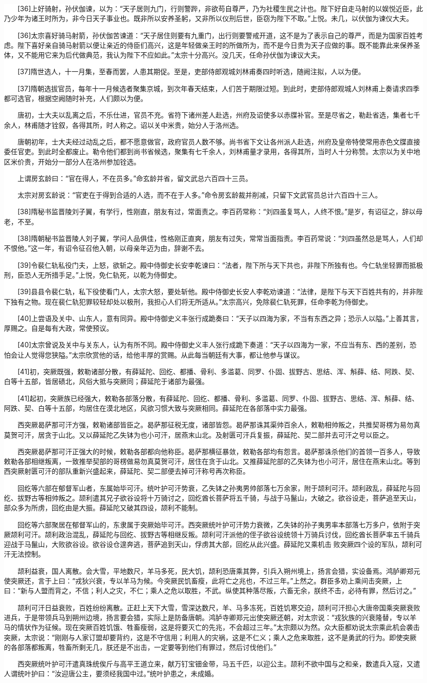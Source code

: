  





　　[36]上好骑射，孙伏伽谏，以为：“天子居则九门，行则警跸，非欲苟自尊严，乃为社稷生民之计也。陛下好自走马射的以娱悦近臣，此乃少年为诸王时所为，非今日天子事业也。既非所以安养圣躬，又非所以仪刑后世，臣窃为陛下不取。”上悦。未几，以伏伽为谏仪大夫。

　　[36]太宗喜好骑马射箭，孙伏伽苦谏道：“天子居住则要有九重门，出行则要警戒开道，这不是为了表示自己的尊严，而是为国家百姓考虑。陛下喜好亲自骑马射箭以便让亲近的侍臣们高兴，这是年轻做亲王时的所做所为，而不是今日贵为天子应做的事。既不能靠此来保养圣体，又不能用它来为后代做典范，我认为陛下不应如此。”太宗十分高兴。没几天，任命孙伏伽为谏议大夫。

　　[37]隋世选人，十一月集，至春而罢，人患其期促。至是，吏部侍郎观城刘林甫奏四时听选，随阙注拟，人以为便。

　　[37]隋朝选拔官员，每年十一月候选者聚集京城，到次年春天结束，人们苦于期限过短。到此时，吏部侍郎观城人刘林甫上奏请求四季都可选官，根据空阙随时补充，人们颇以为便。

　　唐初，士大夫以乱离之后，不乐仕进，官员不充。省符下诸州差人赴选，州府及诏使多以赤牒补官。至是尽省之，勒赴省选，集者七千余人，林甫随才铨叙，各得其所，时人称之。诏以关中米贵，始分人于洛州选。

　　唐朝初年，士大夫经过动乱之后，都不愿意做官，政府官员人数不够。尚书省下文让各州派人赴选，州府及皇帝特使常用赤色文牒直接委任官吏。到此时全都废止。勒令他们都到尚书省候选，聚集有七千余人，刘林甫量才录用，各得其所，当时人十分称赞。太宗以为关中地区米价贵，开始分一部分人在洛州参加铨选。

　　上谓房玄龄曰：“官在得人，不在员多。”命玄龄并省，留文武总六百四十三员。

　　太宗对房玄龄说：“官吏在于得到合适的人选，而不在于人多。”命令房玄龄裁并削减，只留下文武官员总计六百四十三人。

　　[38]隋秘书监晋陵刘子翼，有学行，性刚直，朋友有过，常面责之。李百药常称：“刘四虽复骂人，人终不恨。”是岁，有诏征之，辞以母老，不至。

　　[38]隋朝秘书监晋陵人刘子翼，学问人品俱佳，性格刚正直爽，朋友有过失，常常当面指责。李百药常说：“刘四虽然总是骂人，人们却不恨他。”这一年，有诏令征召他入朝，以母亲年迈为由，辞谢不去。

　　[39]令裴仁轨私役门夫，上怒，欲斩之。殿中侍御史长安李乾谏曰：“法者，陛下所与天下共也，非陛下所独有也。今仁轨坐轻罪而抵极刑，臣恐人无所措手足。”上悦，免仁轨死，以乾为侍御史。

　　[39]县县令裴仁轨，私下役使看门人，太宗大怒，要处斩他。殿中侍御史长安人李乾劝谏道：“法律，是陛下与天下百姓共有的，并非陛下独有之物。现在裴仁轨犯罪较轻却处以极刑，我担心人们将无所适从。”太宗高兴，免除裴仁轨死罪，任命李乾为侍御史。

　　[40]上尝语及关中、山东人，意有同异。殿中侍御史义丰张行成跪奏曰：“天子以四海为家，不当有东西之异；恐示人以隘。”上善其言，厚赐之。自是每有大政，常使预议。

　　[40]太宗曾说及关中与关东人，认为有所不同。殿中侍御史义丰人张行成跪下奏道：“天子以四海为一家，不应当有东、西的差别，恐怕会让人觉得您狭隘。”太宗欣赏他的话，给他丰厚的赏赐。从此每当朝廷有大事，都让他参与谋议。

　　[41]初，突厥既强，敕勒诸部分散，有薛延陀、回纥、都播、骨利、多滥葛、同罗、仆固、拔野古、思结、浑、斛薛、结、阿跌、契、白等十五部，皆居碛北，风俗大抵与突厥同；薛延陀于诸部为最强。

　　[41]起初，突厥族已经强大，敕勒各部落分散，有薛延陀、回纥、都播、骨利、多滥葛、同罗、仆固、拔野古、思结、浑、斛薛、结、阿跌、契、白等十五部，均居住在漠北地区，风欲习惯大致与突厥相同。薛延陀在各部落中实力最强。

　　西突厥曷萨那可汗方强，敕勒诸部皆臣之。曷萨那征税无度，诸部皆怨。曷萨那诛其渠帅百余人，敕勒相帅叛之，共推契哥楞为易勿真莫贺可汗，居贪于山北。又以薛延陀乙失钵为也小可汗，居燕末山北。及射匮可汗兵复振，薛延陀、契二部并去可汗之号以臣之。

　　西突厥曷萨那可汗正强大的时候，敕勒各部都向他称臣。曷萨那横征暴敛，敕勒各部均有怨言。曷萨那诛杀他们的首领一百多人，导致敕勒各部相继叛离，一致推举契部的哥楞做易勿真莫贺可汗，居住在贪于山北。又推薛延陀部的乙失钵为也小可汗，居住在燕末山北。等到西突厥射匮可汗的部队重新兴盛起来，薛延陀、契二部便去掉可汗称号再次称臣。

　　回纥等六部在郁督军山者，东属始毕可汗。统叶护可汗势衰，乙失钵之孙夷男帅部落七万余家，附于颉利可汗。颉利政乱，薛延陀与回纥、拔野古等相帅叛之。颉利遣其兄子欲谷设将十万骑讨之，回纥酋长菩萨将五千骑，与战于马鬣山，大破之。欲谷设走，菩萨追至天山，部众多为所虏，回纥由是大振。薛延陀又破其四设，颉利不能制。

　　回纥等六部聚居在郁督军山的，东隶属于突厥始毕可汗。西突厥统叶护可汗势力衰微，乙失钵的孙子夷男率本部落七万多户，依附于突厥颉利可汗。颉利政治混乱，薛延陀与回纥、拔野古等相继反叛。颉利可汗派他的侄子欲谷设统领十万骑兵讨伐，回纥酋长菩萨率五千骑兵迎战于马鬣山，大败欲谷设。欲谷设仓遑奔逃，菩萨追到天山，俘虏其大部，回纥从此兴盛。薛延陀又乘机击 败突厥四个设的军队，颉利可汗无法控制。

　　颉利益衰，国人离散。会大雪，平地数尺，羊马多死，民大饥，颉利恐唐乘其弊，引兵入朔州境上，扬言会猎，实设备焉。鸿胪卿郑元使突厥还，言于上曰：“戎狄兴衰，专以羊马为候。今突厥民饥畜瘦，此将亡之兆也，不过三年。”上然之。群臣多劝上乘间击突厥，上曰：“新与人盟而背之，不信；利人之灾，不仁；乘人之危以取胜，不武。纵使其种落尽叛，六畜无余，朕终不击，必待有罪，然后讨之。”

　　颉利可汗日益衰败，百姓纷纷离散。正赶上天下大雪，雪深达数尺，羊、马多冻死，百姓饥寒交迫，颉利可汗担心大唐帝国乘突厥衰败进兵，于是带领兵马到朔州边境，扬言要会猎，实际上是防备唐朝。鸿胪寺卿郑元出使突厥还朝，对太宗说：“戎狄族的兴衰隆替，专以羊马的情状作为征候。现在突厥百姓饥饿、牲畜瘦弱，这是将要灭亡的先兆，不会超过三年。”太宗颇以为然。众大臣都劝说太宗乘此机会袭击突厥，太宗说：“刚刚与人家订盟却要背约，这是不守信用；利用人的灾祸，这是不仁义；乘人之危来取胜，这不是勇武的行为。即使突厥的各部落都叛离，牲畜所剩无几，朕还是不出击，一定要等到他们有罪过，然后讨伐他们。”

　　西突厥统叶护可汗遣真珠统俟斤与高平王道立来，献万钉宝钿金带，马五千匹，以迎公主。颉利不欲中国与之和亲，数遣兵入寇，又遣人谓统叶护曰：“汝迎唐公主，要须经我国中过。”统叶护患之，未成婚。
